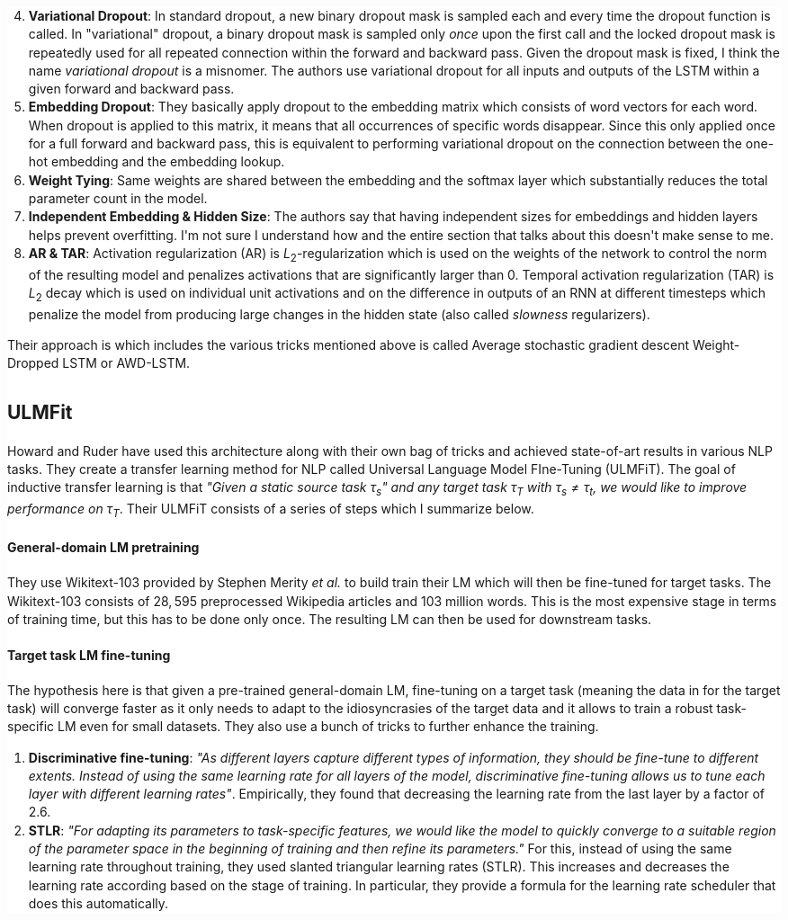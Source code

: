 4. **Variational Dropout**: In standard dropout, a new binary dropout mask is sampled each and every time the dropout function is called. In "variational" dropout, a binary dropout mask is sampled only *once* upon the first call and the locked dropout mask is repeatedly used for all repeated connection within the forward and backward pass. Given the dropout mask is fixed, I think the name *variational dropout* is a misnomer. The authors use variational dropout for all inputs and outputs of the LSTM within a given forward and backward pass.
5. **Embedding Dropout**: They basically apply dropout to the embedding matrix which consists of word vectors for each word. When dropout is applied to this matrix, it means that all occurrences of specific words disappear. Since this only applied once for a full forward and backward pass, this is equivalent to performing variational dropout on the connection between the one-hot embedding and the embedding lookup.
6. **Weight Tying**: Same weights are shared between the embedding and the softmax layer which substantially reduces the total parameter count in the model.
7. **Independent Embedding & Hidden Size**: The authors say that having independent sizes for embeddings and hidden layers helps prevent overfitting. I'm not sure I understand how and the entire section that talks about this doesn't make sense to me.
8. **AR & TAR**: Activation regularization (AR) is $L_2$-regularization which is used on the weights of the network to control the norm of the resulting model and penalizes activations that are significantly larger than 0. Temporal activation regularization (TAR) is $L_2$ decay which is used on individual unit activations and on the difference in outputs of an RNN at different timesteps which penalize the model from producing large changes in the hidden state (also called *slowness* regularizers).

Their approach is which includes the various tricks mentioned above is called Average stochastic gradient descent Weight-Dropped LSTM or AWD-LSTM.

## ULMFit
Howard and Ruder have used this architecture along with their own bag of tricks and achieved state-of-art results in various NLP tasks. They create a transfer learning method for NLP called Universal Language Model FIne-Tuning (ULMFiT). The goal of inductive transfer learning is that *"Given a static source task $\tau_s$" and any target task $\tau_T$ with $\tau_s \ne \tau_t$, we would like to improve performance on $\tau_T$*. Their ULMFiT consists of a series of steps which I summarize below.

#### General-domain LM pretraining
They use Wikitext-103 provided by Stephen Merity *et al.* to build train their LM which will then be fine-tuned for target tasks. The Wikitext-103 consists of $28,595$ preprocessed Wikipedia articles and $103$ million words. This is the most expensive stage in terms of training time, but this has to be done only once. The resulting LM can then be used for downstream tasks.

#### Target task LM fine-tuning
The hypothesis here is that given a pre-trained general-domain LM, fine-tuning on a target task (meaning the data in for the target task) will converge faster as it only needs to adapt to the idiosyncrasies of the target data and it allows to train a robust task-specific LM even for small datasets. They also use a bunch of tricks to further enhance the training.

1. **Discriminative fine-tuning**: *"As different layers capture different types of information, they should be fine-tune to different extents. Instead of using the same learning rate for all layers of the model, discriminative fine-tuning allows us to tune each layer with different learning rates"*. Empirically, they found that decreasing the learning rate from the last layer by a factor of $2.6$.
2. **STLR**: *"For adapting its parameters to task-specific features, we would like the model to quickly converge to a suitable region of the parameter space in the beginning of training and then refine its parameters."* For this, instead of using the same learning rate throughout training, they used slanted triangular learning rates (STLR). This increases and decreases the learning rate according based on the stage of training. In particular, they provide a formula for the learning rate scheduler that does this automatically.

